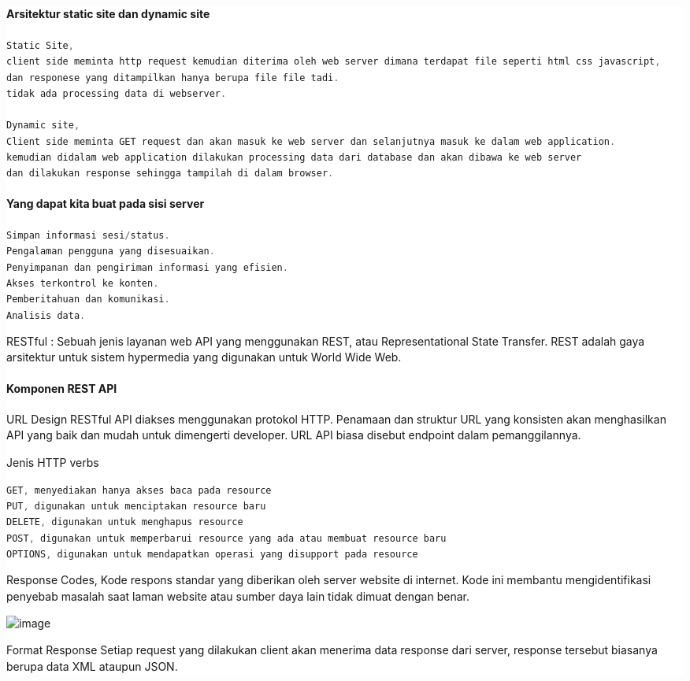 #### Arsitektur static site dan dynamic site

```js
Static Site,
client side meminta http request kemudian diterima oleh web server dimana terdapat file seperti html css javascript,
dan responese yang ditampilkan hanya berupa file file tadi.
tidak ada processing data di webserver.

Dynamic site,
Client side meminta GET request dan akan masuk ke web server dan selanjutnya masuk ke dalam web application.
kemudian didalam web application dilakukan processing data dari database dan akan dibawa ke web server
dan dilakukan response sehingga tampilah di dalam browser.
```

#### Yang dapat kita buat pada sisi server

```js
Simpan informasi sesi/status.
Pengalaman pengguna yang disesuaikan.
Penyimpanan dan pengiriman informasi yang efisien.
Akses terkontrol ke konten.
Pemberitahuan dan komunikasi.
Analisis data. 
```

RESTful : Sebuah jenis layanan web API yang menggunakan REST, atau Representational State Transfer. REST adalah gaya arsitektur untuk sistem hypermedia yang digunakan untuk World Wide Web.

#### Komponen REST API

URL Design RESTful API diakses menggunakan protokol HTTP. Penamaan dan struktur URL yang konsisten akan menghasilkan API yang baik dan mudah untuk dimengerti developer. URL API biasa disebut endpoint dalam pemanggilannya.

Jenis HTTP verbs

```js
GET, menyediakan hanya akses baca pada resource
PUT, digunakan untuk menciptakan resource baru
DELETE, digunakan untuk menghapus resource
POST, digunakan untuk memperbarui resource yang ada atau membuat resource baru
OPTIONS, digunakan untuk mendapatkan operasi yang disupport pada resource
```

Response Codes, Kode respons standar yang diberikan oleh server website di internet.
Kode ini membantu mengidentifikasi penyebab masalah saat laman website atau sumber daya lain tidak dimuat dengan benar.

![image](https://user-images.githubusercontent.com/66278794/182505814-87eb541a-0b2d-402f-84b4-bf7472cf7c7b.png)

Format Response Setiap request yang dilakukan client akan menerima data response dari server, response tersebut biasanya berupa data XML ataupun JSON.
